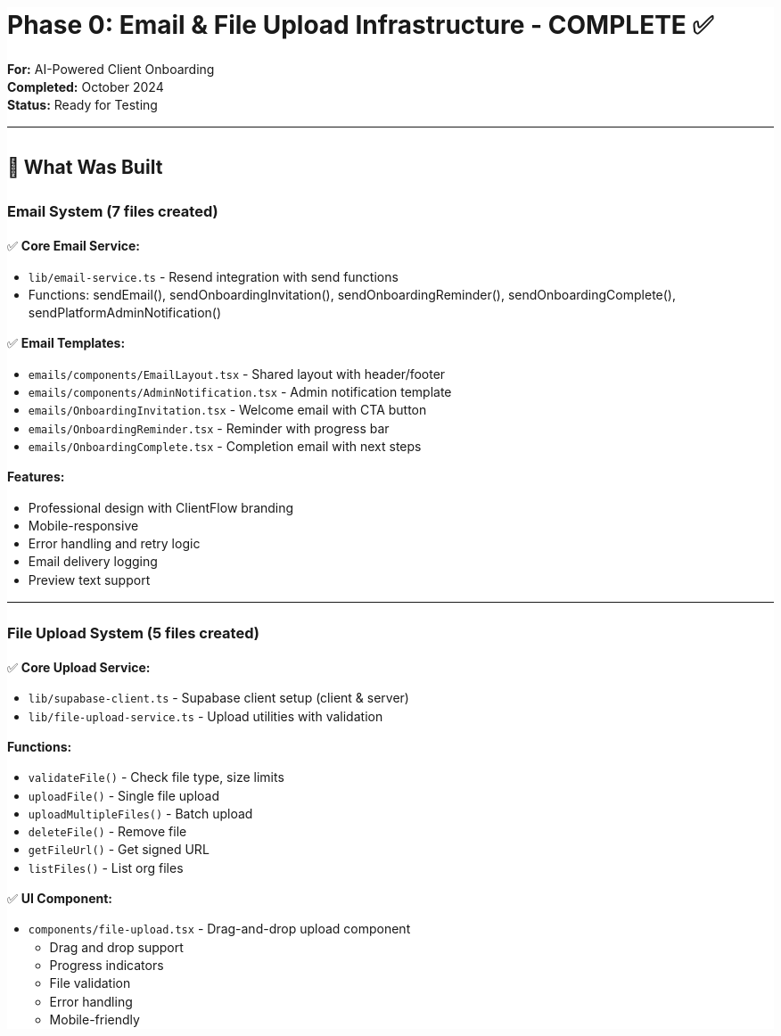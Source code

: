# Phase 0: Email & File Upload Infrastructure - COMPLETE ✅

**For:** AI-Powered Client Onboarding  
**Completed:** October 2024  
**Status:** Ready for Testing

---

## 🎉 What Was Built

### Email System (7 files created)

✅ **Core Email Service:**
- `lib/email-service.ts` - Resend integration with send functions
- Functions: sendEmail(), sendOnboardingInvitation(), sendOnboardingReminder(), sendOnboardingComplete(), sendPlatformAdminNotification()

✅ **Email Templates:**
- `emails/components/EmailLayout.tsx` - Shared layout with header/footer
- `emails/components/AdminNotification.tsx` - Admin notification template
- `emails/OnboardingInvitation.tsx` - Welcome email with CTA button
- `emails/OnboardingReminder.tsx` - Reminder with progress bar
- `emails/OnboardingComplete.tsx` - Completion email with next steps

**Features:**
- Professional design with ClientFlow branding
- Mobile-responsive
- Error handling and retry logic
- Email delivery logging
- Preview text support

---

### File Upload System (5 files created)

✅ **Core Upload Service:**
- `lib/supabase-client.ts` - Supabase client setup (client & server)
- `lib/file-upload-service.ts` - Upload utilities with validation

**Functions:**
- `validateFile()` - Check file type, size limits
- `uploadFile()` - Single file upload
- `uploadMultipleFiles()` - Batch upload
- `deleteFile()` - Remove file
- `getFileUrl()` - Get signed URL
- `listFiles()` - List org files

✅ **UI Component:**
- `components/file-upload.tsx` - Drag-and-drop upload component
  - Drag and drop support
  - Progress indicators
  - File validation
  - Error handling
  - Mobile-friendly
